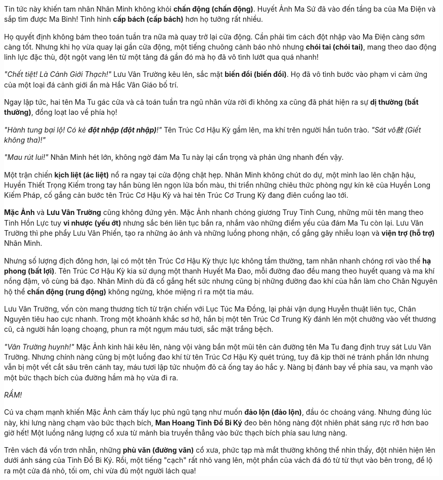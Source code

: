 Tin tức này khiến tam nhân Nhân Minh không khỏi **chấn động (chấn động)**. Huyết Ảnh Ma Sứ đã vào đến tầng ba của Ma Điện và sắp tìm được Ma Binh! Tình hình **cấp bách (cấp bách)** hơn họ tưởng rất nhiều.

Họ quyết định không bám theo toán tuần tra nữa mà quay trở lại cửa động. Cần phải tìm cách đột nhập vào Ma Điện càng sớm càng tốt. Nhưng khi họ vừa quay lại gần cửa động, một tiếng chuông cảnh báo nhỏ nhưng **chói tai (chói tai)**, mang theo dao động linh lực đặc thù, đột ngột vang lên từ một tảng đá gần đó mà họ đã vô tình lướt qua quá nhanh!

_"Chết tiệt! Là Cảnh Giới Thạch!"_ Lưu Vân Trường kêu lên, sắc mặt **biến đổi (biến đổi)**. Họ đã vô tình bước vào phạm vi cảm ứng của một loại đá cảnh giới ẩn mà Hắc Vân Giáo bố trí.

Ngay lập tức, hai tên Ma Tu gác cửa và cả toán tuần tra ngũ nhân vừa rời đi không xa cũng đã phát hiện ra sự **dị thường (bất thường)**, đồng loạt lao về phía họ!

_"Hành tung bại lộ! Có kẻ **đột nhập (đột nhập)**!"_ Tên Trúc Cơ Hậu Kỳ gầm lên, ma khí trên người hắn tuôn trào. _"Sát vô赦 (Giết không tha)!"_

_"Mau rút lui!"_ Nhân Minh hét lớn, không ngờ đám Ma Tu này lại cẩn trọng và phản ứng nhanh đến vậy.

Một trận chiến **kịch liệt (ác liệt)** nổ ra ngay tại cửa động chật hẹp. Nhân Minh không chút do dự, một mình lao lên chặn hậu, Huyền Thiết Trọng Kiếm trong tay hắn bùng lên ngọn lửa bốn màu, thi triển những chiêu thức phòng ngự kín kẽ của Huyền Long Kiếm Pháp, cố gắng cản bước tên Trúc Cơ Hậu Kỳ và hai tên Trúc Cơ Trung Kỳ đang điên cuồng lao tới.

**Mặc Ảnh** và **Lưu Vân Trường** cũng không đứng yên. Mặc Ảnh nhanh chóng giương Truy Tinh Cung, những mũi tên mang theo Tinh Hồn Lực tuy **vi nhược (yếu ớt)** nhưng sắc bén liên tục bắn ra, nhắm vào những điểm yếu của đám Ma Tu còn lại. Lưu Vân Trường thì phe phẩy Lưu Vân Phiến, tạo ra những ảo ảnh và những luồng phong nhận, cố gắng gây nhiễu loạn và **viện trợ (hỗ trợ)** Nhân Minh.

Nhưng số lượng địch đông hơn, lại có một tên Trúc Cơ Hậu Kỳ thực lực không tầm thường, tam nhân nhanh chóng rơi vào thế **hạ phong (bất lợi)**. Tên Trúc Cơ Hậu Kỳ kia sử dụng một thanh Huyết Ma Đao, mỗi đường đao đều mang theo huyết quang và ma khí nồng đậm, vô cùng bá đạo. Nhân Minh dù đã cố gắng hết sức nhưng cũng bị những đường đao khí của hắn làm cho Chân Nguyên hộ thể **chấn động (rung động)** không ngừng, khóe miệng rỉ ra một tia máu.

Lưu Vân Trường, vốn còn mang thương tích từ trận chiến với Lục Túc Ma Đồng, lại phải vận dụng Huyễn thuật liên tục, Chân Nguyên tiêu hao cực nhanh. Trong một khoảnh khắc sơ hở, hắn bị một tên Trúc Cơ Trung Kỳ đánh lén một chưởng vào vết thương cũ, cả người hắn loạng choạng, phun ra một ngụm máu tươi, sắc mặt trắng bệch.

_"Vân Trường huynh!"_ Mặc Ảnh kinh hãi kêu lên, nàng vội vàng bắn một mũi tên cản đường tên Ma Tu đang định truy sát Lưu Vân Trường. Nhưng chính nàng cũng bị một luồng đao khí từ tên Trúc Cơ Hậu Kỳ quét trúng, tuy đã kịp thời né tránh phần lớn nhưng vẫn bị một vết cắt sâu trên cánh tay, máu tươi lập tức nhuộm đỏ cả ống tay áo hắc y. Nàng bị đánh bay về phía sau, va mạnh vào một bức thạch bích của đường hầm mà họ vừa đi ra.

_RẦM!_

Cú va chạm mạnh khiến Mặc Ảnh cảm thấy lục phủ ngũ tạng như muốn **đảo lộn (đảo lộn)**, đầu óc choáng váng. Nhưng đúng lúc này, khi lưng nàng chạm vào bức thạch bích, **Man Hoang Tinh Đồ Bi Ký** đeo bên hông nàng đột nhiên phát sáng rực rỡ hơn bao giờ hết! Một luồng năng lượng cổ xưa từ mảnh bia truyền thẳng vào bức thạch bích phía sau lưng nàng.

Trên vách đá vốn trơn nhẵn, những **phù văn (đường vân)** cổ xưa, phức tạp mà mắt thường không thể nhìn thấy, đột nhiên hiện lên dưới ánh sáng của Tinh Đồ Bi Ký. Rồi, một tiếng "cạch" rất nhỏ vang lên, một phần của vách đá đó từ từ thụt vào bên trong, để lộ ra một cửa đá nhỏ, tối om, chỉ vừa đủ một người lách qua!
